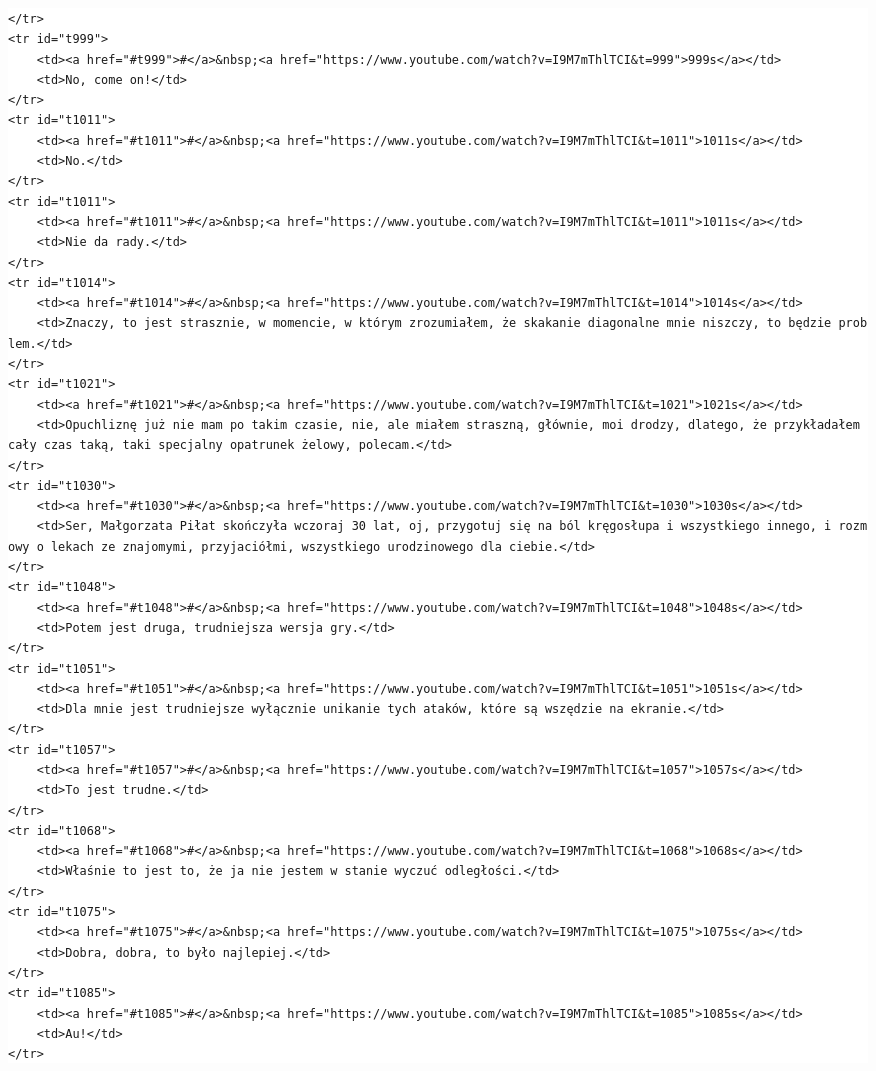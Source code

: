     </tr>
    <tr id="t999">
        <td><a href="#t999">#</a>&nbsp;<a href="https://www.youtube.com/watch?v=I9M7mThlTCI&t=999">999s</a></td>
        <td>No, come on!</td>
    </tr>
    <tr id="t1011">
        <td><a href="#t1011">#</a>&nbsp;<a href="https://www.youtube.com/watch?v=I9M7mThlTCI&t=1011">1011s</a></td>
        <td>No.</td>
    </tr>
    <tr id="t1011">
        <td><a href="#t1011">#</a>&nbsp;<a href="https://www.youtube.com/watch?v=I9M7mThlTCI&t=1011">1011s</a></td>
        <td>Nie da rady.</td>
    </tr>
    <tr id="t1014">
        <td><a href="#t1014">#</a>&nbsp;<a href="https://www.youtube.com/watch?v=I9M7mThlTCI&t=1014">1014s</a></td>
        <td>Znaczy, to jest strasznie, w momencie, w którym zrozumiałem, że skakanie diagonalne mnie niszczy, to będzie problem.</td>
    </tr>
    <tr id="t1021">
        <td><a href="#t1021">#</a>&nbsp;<a href="https://www.youtube.com/watch?v=I9M7mThlTCI&t=1021">1021s</a></td>
        <td>Opuchliznę już nie mam po takim czasie, nie, ale miałem straszną, głównie, moi drodzy, dlatego, że przykładałem cały czas taką, taki specjalny opatrunek żelowy, polecam.</td>
    </tr>
    <tr id="t1030">
        <td><a href="#t1030">#</a>&nbsp;<a href="https://www.youtube.com/watch?v=I9M7mThlTCI&t=1030">1030s</a></td>
        <td>Ser, Małgorzata Piłat skończyła wczoraj 30 lat, oj, przygotuj się na ból kręgosłupa i wszystkiego innego, i rozmowy o lekach ze znajomymi, przyjaciółmi, wszystkiego urodzinowego dla ciebie.</td>
    </tr>
    <tr id="t1048">
        <td><a href="#t1048">#</a>&nbsp;<a href="https://www.youtube.com/watch?v=I9M7mThlTCI&t=1048">1048s</a></td>
        <td>Potem jest druga, trudniejsza wersja gry.</td>
    </tr>
    <tr id="t1051">
        <td><a href="#t1051">#</a>&nbsp;<a href="https://www.youtube.com/watch?v=I9M7mThlTCI&t=1051">1051s</a></td>
        <td>Dla mnie jest trudniejsze wyłącznie unikanie tych ataków, które są wszędzie na ekranie.</td>
    </tr>
    <tr id="t1057">
        <td><a href="#t1057">#</a>&nbsp;<a href="https://www.youtube.com/watch?v=I9M7mThlTCI&t=1057">1057s</a></td>
        <td>To jest trudne.</td>
    </tr>
    <tr id="t1068">
        <td><a href="#t1068">#</a>&nbsp;<a href="https://www.youtube.com/watch?v=I9M7mThlTCI&t=1068">1068s</a></td>
        <td>Właśnie to jest to, że ja nie jestem w stanie wyczuć odległości.</td>
    </tr>
    <tr id="t1075">
        <td><a href="#t1075">#</a>&nbsp;<a href="https://www.youtube.com/watch?v=I9M7mThlTCI&t=1075">1075s</a></td>
        <td>Dobra, dobra, to było najlepiej.</td>
    </tr>
    <tr id="t1085">
        <td><a href="#t1085">#</a>&nbsp;<a href="https://www.youtube.com/watch?v=I9M7mThlTCI&t=1085">1085s</a></td>
        <td>Au!</td>
    </tr>